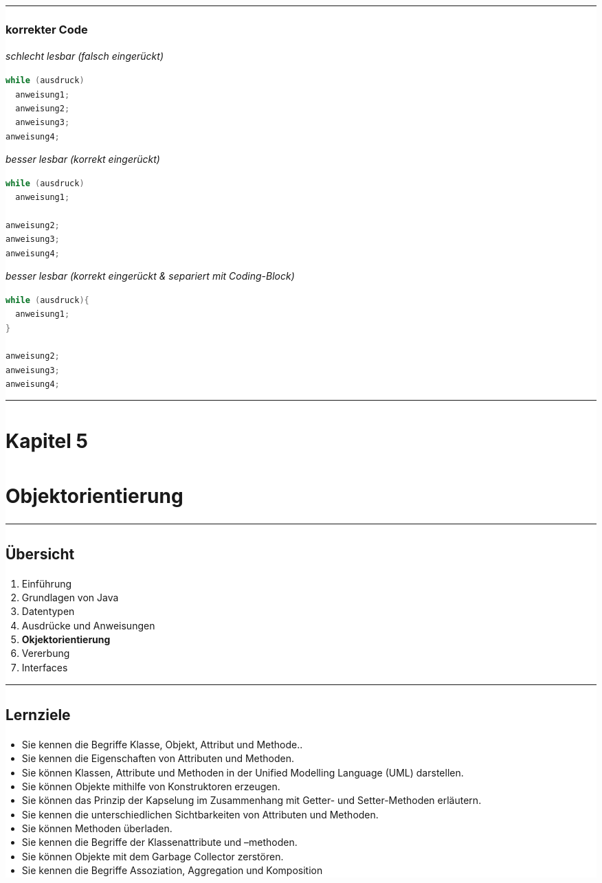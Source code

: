 ----
### korrekter Code

*schlecht lesbar (falsch eingerückt)*

```JAVA
while (ausdruck)
  anweisung1;
  anweisung2;
  anweisung3;
anweisung4;
```

*besser lesbar (korrekt eingerückt)*
```JAVA
while (ausdruck)
  anweisung1;

anweisung2;
anweisung3;
anweisung4;
```

*besser lesbar (korrekt eingerückt & separiert mit Coding-Block)*
```JAVA
while (ausdruck){
  anweisung1;
}

anweisung2;
anweisung3;
anweisung4;
```

---
# Kapitel 5
# Objektorientierung

----
## Übersicht
1. Einführung
2. Grundlagen von Java
3. Datentypen
4. Ausdrücke und Anweisungen
5. **Okjektorientierung**
6. Vererbung
7. Interfaces

----
## Lernziele
* Sie kennen die Begriffe Klasse, Objekt, Attribut und Methode..
* Sie kennen die Eigenschaften von Attributen und Methoden.
* Sie können Klassen, Attribute und Methoden in der Unified Modelling Language (UML) darstellen.
* Sie können Objekte mithilfe von Konstruktoren erzeugen.
* Sie können das Prinzip der Kapselung im Zusammenhang mit Getter- und Setter-Methoden erläutern.
* Sie kennen die unterschiedlichen Sichtbarkeiten von Attributen und Methoden.
* Sie können Methoden überladen.
* Sie kennen die Begriffe der Klassenattribute und –methoden.
* Sie können Objekte mit dem Garbage Collector zerstören.
* Sie kennen die Begriffe Assoziation, Aggregation und Komposition
